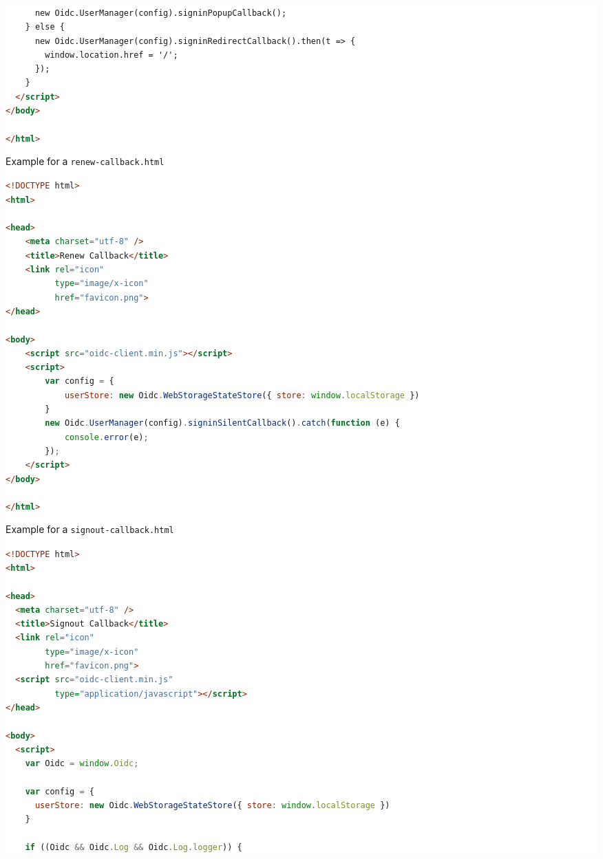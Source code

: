 ```html
      new Oidc.UserManager(config).signinPopupCallback();
    } else {
      new Oidc.UserManager(config).signinRedirectCallback().then(t => {
        window.location.href = '/';
      });
    }
  </script>
</body>

</html>
```

Example for a `renew-callback.html`
```html
<!DOCTYPE html>
<html>

<head>
    <meta charset="utf-8" />
    <title>Renew Callback</title>
    <link rel="icon"
          type="image/x-icon"
          href="favicon.png">
</head>

<body>
    <script src="oidc-client.min.js"></script>
    <script>
        var config = {
            userStore: new Oidc.WebStorageStateStore({ store: window.localStorage })
        }
        new Oidc.UserManager(config).signinSilentCallback().catch(function (e) {
            console.error(e);
        });
    </script>
</body>

</html>
```

Example for a `signout-callback.html`
```html
<!DOCTYPE html>
<html>

<head>
  <meta charset="utf-8" />
  <title>Signout Callback</title>
  <link rel="icon"
        type="image/x-icon"
        href="favicon.png">
  <script src="oidc-client.min.js"
          type="application/javascript"></script>
</head>

<body>
  <script>
    var Oidc = window.Oidc;

    var config = {
      userStore: new Oidc.WebStorageStateStore({ store: window.localStorage })
    }

    if ((Oidc && Oidc.Log && Oidc.Log.logger)) {
```
